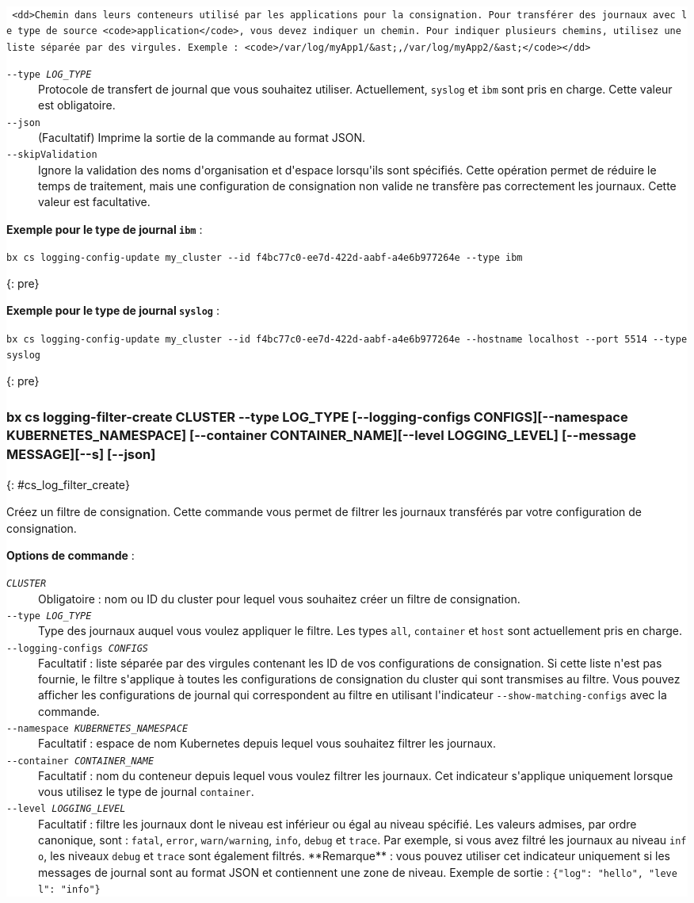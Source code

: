      <dd>Chemin dans leurs conteneurs utilisé par les applications pour la consignation. Pour transférer des journaux avec le type de source <code>application</code>, vous devez indiquer un chemin. Pour indiquer plusieurs chemins, utilisez une liste séparée par des virgules. Exemple : <code>/var/log/myApp1/&ast;,/var/log/myApp2/&ast;</code></dd>
   <dt><code>--type <em>LOG_TYPE</em></code></dt>
   <dd>Protocole de transfert de journal que vous souhaitez utiliser. Actuellement, <code>syslog</code> et <code>ibm</code> sont pris en charge. Cette valeur est obligatoire.</dd>
   <dt><code>--json</code></dt>
   <dd>(Facultatif) Imprime la sortie de la commande au format JSON.</dd>
   <dt><code>--skipValidation</code></dt>
   <dd>Ignore la validation des noms d'organisation et d'espace lorsqu'ils sont spécifiés. Cette opération permet de réduire le temps de traitement, mais une configuration de consignation non valide ne transfère pas correctement les journaux. Cette valeur est facultative.</dd>
   </dl>

**Exemple pour le type de journal `ibm`** :

  ```
  bx cs logging-config-update my_cluster --id f4bc77c0-ee7d-422d-aabf-a4e6b977264e --type ibm
  ```
  {: pre}

**Exemple pour le type de journal `syslog`** :

  ```
  bx cs logging-config-update my_cluster --id f4bc77c0-ee7d-422d-aabf-a4e6b977264e --hostname localhost --port 5514 --type syslog
  ```
  {: pre}


### bx cs logging-filter-create CLUSTER --type LOG_TYPE [--logging-configs CONFIGS][--namespace KUBERNETES_NAMESPACE] [--container CONTAINER_NAME][--level LOGGING_LEVEL] [--message MESSAGE][--s] [--json]
{: #cs_log_filter_create}

Créez un filtre de consignation. Cette commande vous permet de filtrer les journaux transférés par votre configuration de consignation.

<strong>Options de commande</strong> :

<dl>
  <dt><code><em>CLUSTER</em></code></dt>
    <dd>Obligatoire : nom ou ID du cluster pour lequel vous souhaitez créer un filtre de consignation.</dd>
  <dt><code>--type <em>LOG_TYPE</em></code></dt>
    <dd>Type des journaux auquel vous voulez appliquer le filtre. Les types <code>all</code>, <code>container</code> et <code>host</code> sont actuellement pris en charge.</dd>
  <dt><code>--logging-configs <em>CONFIGS</em></code></dt>
    <dd>Facultatif : liste séparée par des virgules contenant les ID de vos configurations de consignation. Si cette liste n'est pas fournie, le filtre s'applique à toutes les configurations de consignation du cluster qui sont transmises au filtre. Vous pouvez afficher les configurations de journal qui correspondent au filtre en utilisant l'indicateur <code>--show-matching-configs</code> avec la commande.</dd>
  <dt><code>--namespace <em>KUBERNETES_NAMESPACE</em></code></dt>
    <dd>Facultatif : espace de nom Kubernetes depuis lequel vous souhaitez filtrer les journaux.</dd>
  <dt><code>--container <em>CONTAINER_NAME</em></code></dt>
    <dd>Facultatif : nom du conteneur depuis lequel vous voulez filtrer les journaux. Cet indicateur s'applique uniquement lorsque vous utilisez le type de journal <code>container</code>.</dd>
  <dt><code>--level <em>LOGGING_LEVEL</em></code></dt>
    <dd>Facultatif : filtre les journaux dont le niveau est inférieur ou égal au niveau spécifié. Les valeurs admises, par ordre canonique, sont : <code>fatal</code>, <code>error</code>, <code>warn/warning</code>, <code>info</code>, <code>debug</code> et <code>trace</code>. Par exemple, si vous avez filtré les journaux au niveau <code>info</code>, les niveaux <code>debug</code> et <code>trace</code> sont également filtrés. **Remarque** : vous pouvez utiliser cet indicateur uniquement si les messages de journal sont au format JSON et contiennent une zone de niveau. Exemple de sortie : <code>{"log": "hello", "level": "info"}</code></dd>